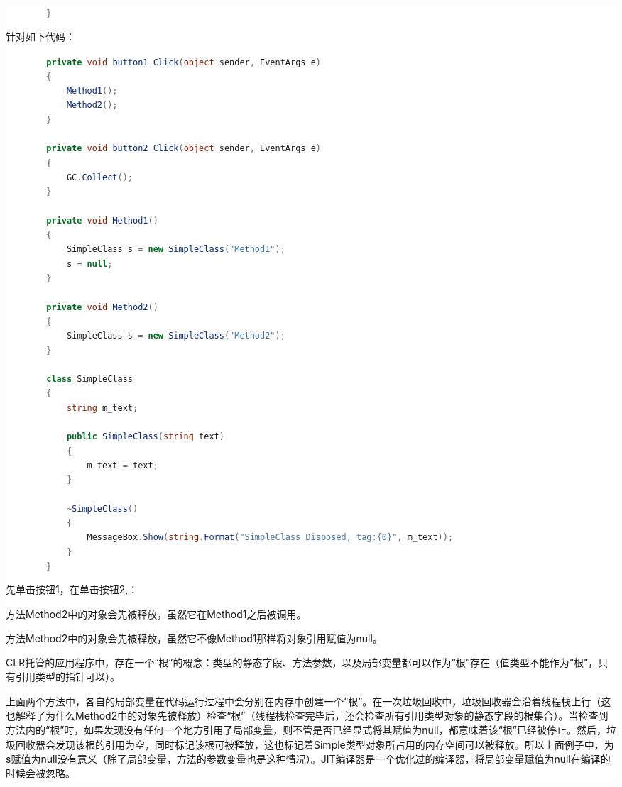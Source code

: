 ```C#
        }
```

针对如下代码：
```C#
        private void button1_Click(object sender, EventArgs e)
        {
            Method1();
            Method2();
        }

        private void button2_Click(object sender, EventArgs e)
        {
            GC.Collect();
        }

        private void Method1()
        {
            SimpleClass s = new SimpleClass("Method1");
            s = null;
        }

        private void Method2()
        {
            SimpleClass s = new SimpleClass("Method2");
        }

        class SimpleClass
        {
            string m_text;

            public SimpleClass(string text)
            {
                m_text = text;
            }

            ~SimpleClass()
            {
                MessageBox.Show(string.Format("SimpleClass Disposed, tag:{0}", m_text));
            }
        }
```

先单击按钮1，在单击按钮2,：

方法Method2中的对象会先被释放，虽然它在Method1之后被调用。

方法Method2中的对象会先被释放，虽然它不像Method1那样将对象引用赋值为null。

CLR托管的应用程序中，存在一个“根”的概念：类型的静态字段、方法参数，以及局部变量都可以作为“根”存在（值类型不能作为“根”，只有引用类型的指针可以）。

上面两个方法中，各自的局部变量在代码运行过程中会分别在内存中创建一个“根”。在一次垃圾回收中，垃圾回收器会沿着线程栈上行（这也解释了为什么Method2中的对象先被释放）检查“根”（线程栈检查完毕后，还会检查所有引用类型对象的静态字段的根集合）。当检查到方法内的“根”时，如果发现没有任何一个地方引用了局部变量，则不管是否已经显式将其赋值为null，都意味着该“根”已经被停止。然后，垃圾回收器会发现该根的引用为空，同时标记该根可被释放，这也标记着Simple类型对象所占用的内存空间可以被释放。所以上面例子中，为s赋值为null没有意义（除了局部变量，方法的参数变量也是这种情况）。JIT编译器是一个优化过的编译器，将局部变量赋值为null在编译的时候会被忽略。
